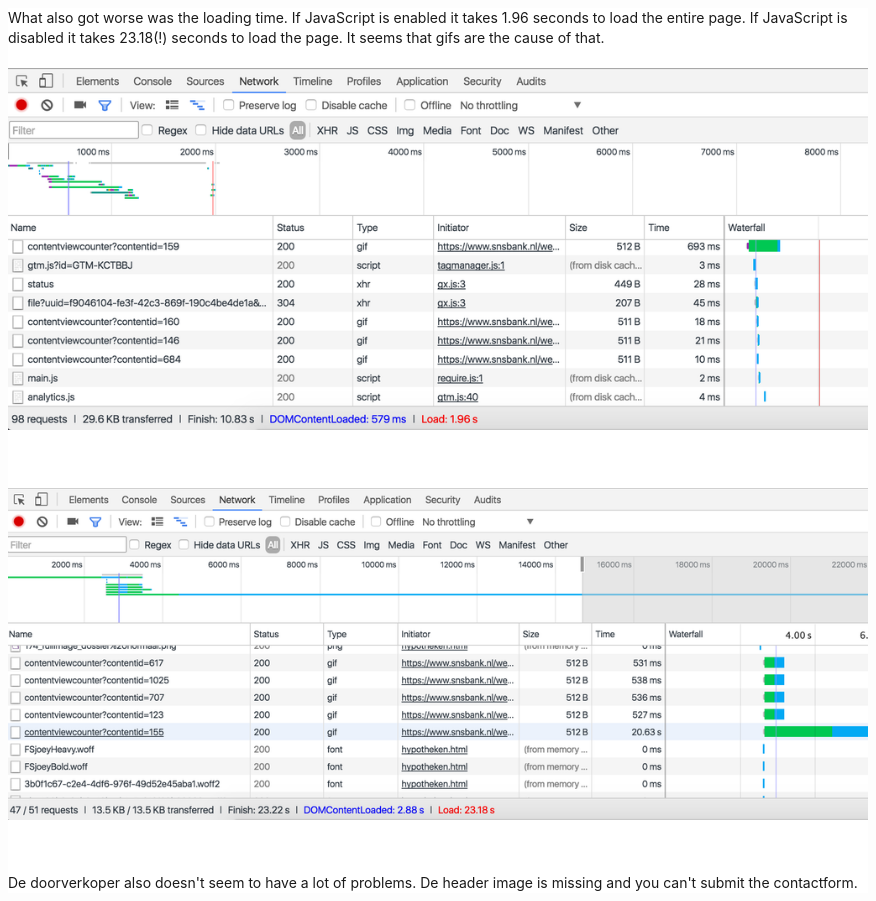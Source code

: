 
What also got worse was the loading time. If JavaScript is enabled it takes 1.96 seconds to load the entire page. If JavaScript is disabled it takes 23.18(!) seconds to load the page. It seems that gifs are the cause of that.
<img src="img/../oef1/snsspeed.png" alt="Loading time with JavaScript" height="400px"><img src="img/../oef1/speeda.png" alt="Loading time without JavaScript" height="400px">

De doorverkoper also doesn't seem to have a lot of problems. De header image is missing and you can't submit the contactform.
